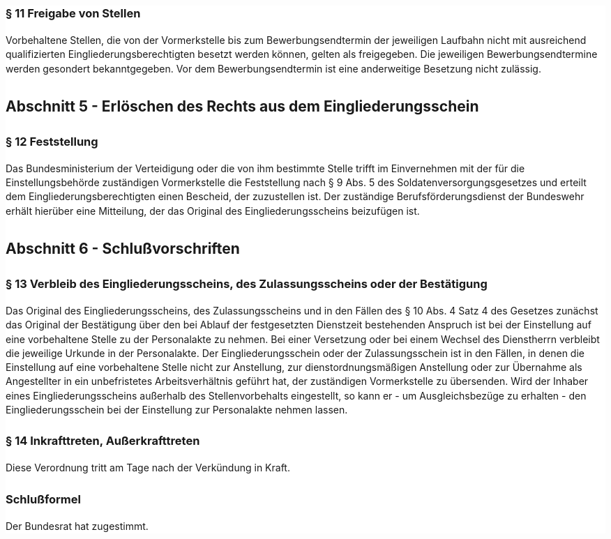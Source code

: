 
### § 11 Freigabe von Stellen

Vorbehaltene Stellen, die von der Vormerkstelle bis zum Bewerbungsendtermin der jeweiligen Laufbahn nicht mit ausreichend qualifizierten Eingliederungsberechtigten besetzt werden können, gelten als freigegeben. Die jeweiligen Bewerbungsendtermine werden gesondert bekanntgegeben. Vor dem Bewerbungsendtermin ist eine anderweitige Besetzung nicht zulässig.


## Abschnitt 5 - Erlöschen des Rechts aus dem Eingliederungsschein



### § 12 Feststellung

Das Bundesministerium der Verteidigung oder die von ihm bestimmte Stelle trifft im Einvernehmen mit der für die Einstellungsbehörde zuständigen Vormerkstelle die Feststellung nach § 9 Abs. 5 des Soldatenversorgungsgesetzes und erteilt dem Eingliederungsberechtigten einen Bescheid, der zuzustellen ist. Der zuständige Berufsförderungsdienst der Bundeswehr erhält hierüber eine Mitteilung, der das Original des Eingliederungsscheins beizufügen ist.


## Abschnitt 6 - Schlußvorschriften



### § 13 Verbleib des Eingliederungsscheins, des Zulassungsscheins oder der Bestätigung

Das Original des Eingliederungsscheins, des Zulassungsscheins und in den Fällen des § 10 Abs. 4 Satz 4 des Gesetzes zunächst das Original der Bestätigung über den bei Ablauf der festgesetzten Dienstzeit bestehenden Anspruch ist bei der Einstellung auf eine vorbehaltene Stelle zu der Personalakte zu nehmen. Bei einer Versetzung oder bei einem Wechsel des Dienstherrn verbleibt die jeweilige Urkunde in der Personalakte. Der Eingliederungsschein oder der Zulassungsschein ist in den Fällen, in denen die Einstellung auf eine vorbehaltene Stelle nicht zur Anstellung, zur dienstordnungsmäßigen Anstellung oder zur Übernahme als Angestellter in ein unbefristetes Arbeitsverhältnis geführt hat, der zuständigen Vormerkstelle zu übersenden. Wird der Inhaber eines Eingliederungsscheins außerhalb des Stellenvorbehalts eingestellt, so kann er - um Ausgleichsbezüge zu erhalten - den Eingliederungsschein bei der Einstellung zur Personalakte nehmen lassen.


### § 14 Inkrafttreten, Außerkrafttreten

Diese Verordnung tritt am Tage nach der Verkündung in Kraft.


### Schlußformel

Der Bundesrat hat zugestimmt.

